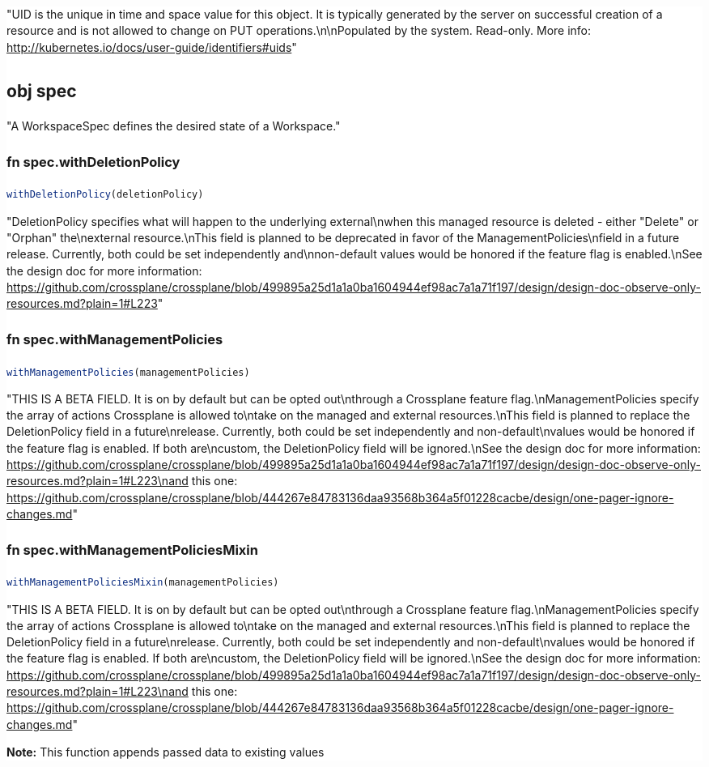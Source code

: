 "UID is the unique in time and space value for this object. It is typically generated by the server on successful creation of a resource and is not allowed to change on PUT operations.\n\nPopulated by the system. Read-only. More info: http://kubernetes.io/docs/user-guide/identifiers#uids"

## obj spec

"A WorkspaceSpec defines the desired state of a Workspace."

### fn spec.withDeletionPolicy

```ts
withDeletionPolicy(deletionPolicy)
```

"DeletionPolicy specifies what will happen to the underlying external\nwhen this managed resource is deleted - either \"Delete\" or \"Orphan\" the\nexternal resource.\nThis field is planned to be deprecated in favor of the ManagementPolicies\nfield in a future release. Currently, both could be set independently and\nnon-default values would be honored if the feature flag is enabled.\nSee the design doc for more information: https://github.com/crossplane/crossplane/blob/499895a25d1a1a0ba1604944ef98ac7a1a71f197/design/design-doc-observe-only-resources.md?plain=1#L223"

### fn spec.withManagementPolicies

```ts
withManagementPolicies(managementPolicies)
```

"THIS IS A BETA FIELD. It is on by default but can be opted out\nthrough a Crossplane feature flag.\nManagementPolicies specify the array of actions Crossplane is allowed to\ntake on the managed and external resources.\nThis field is planned to replace the DeletionPolicy field in a future\nrelease. Currently, both could be set independently and non-default\nvalues would be honored if the feature flag is enabled. If both are\ncustom, the DeletionPolicy field will be ignored.\nSee the design doc for more information: https://github.com/crossplane/crossplane/blob/499895a25d1a1a0ba1604944ef98ac7a1a71f197/design/design-doc-observe-only-resources.md?plain=1#L223\nand this one: https://github.com/crossplane/crossplane/blob/444267e84783136daa93568b364a5f01228cacbe/design/one-pager-ignore-changes.md"

### fn spec.withManagementPoliciesMixin

```ts
withManagementPoliciesMixin(managementPolicies)
```

"THIS IS A BETA FIELD. It is on by default but can be opted out\nthrough a Crossplane feature flag.\nManagementPolicies specify the array of actions Crossplane is allowed to\ntake on the managed and external resources.\nThis field is planned to replace the DeletionPolicy field in a future\nrelease. Currently, both could be set independently and non-default\nvalues would be honored if the feature flag is enabled. If both are\ncustom, the DeletionPolicy field will be ignored.\nSee the design doc for more information: https://github.com/crossplane/crossplane/blob/499895a25d1a1a0ba1604944ef98ac7a1a71f197/design/design-doc-observe-only-resources.md?plain=1#L223\nand this one: https://github.com/crossplane/crossplane/blob/444267e84783136daa93568b364a5f01228cacbe/design/one-pager-ignore-changes.md"

**Note:** This function appends passed data to existing values

